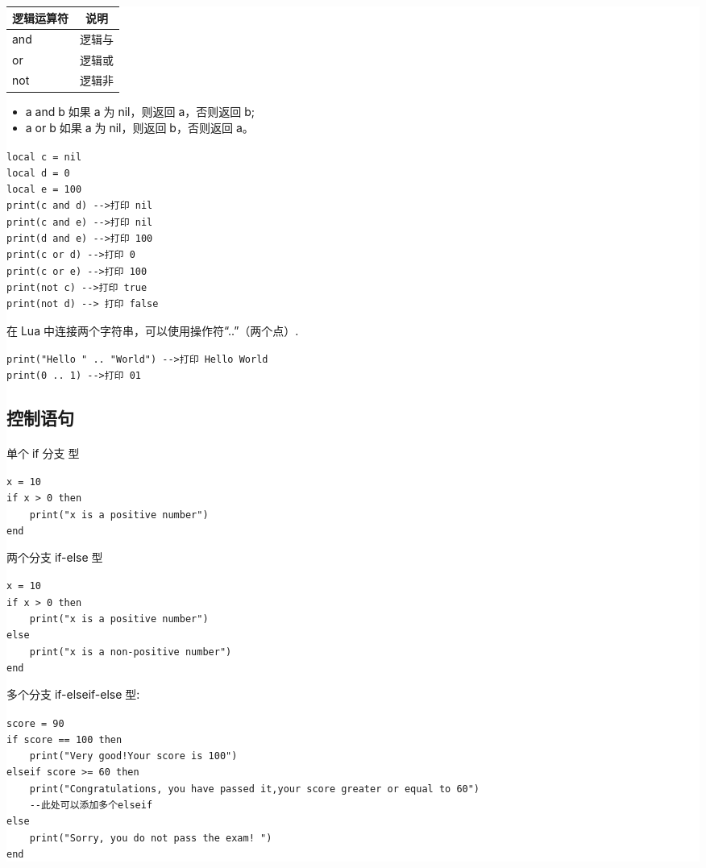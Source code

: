 逻辑运算符 | 说明
---|---
and | 逻辑与
or  | 逻辑或
not | 逻辑非

- a and b 如果 a 为 nil，则返回 a，否则返回 b;
- a or b 如果 a 为 nil，则返回 b，否则返回 a。

```
local c = nil
local d = 0
local e = 100
print(c and d) -->打印 nil
print(c and e) -->打印 nil
print(d and e) -->打印 100
print(c or d) -->打印 0
print(c or e) -->打印 100
print(not c) -->打印 true
print(not d) --> 打印 false

```

在 Lua 中连接两个字符串，可以使用操作符“..”（两个点）.

```
print("Hello " .. "World") -->打印 Hello World
print(0 .. 1) -->打印 01
```

## 控制语句

单个 if 分支 型

```
x = 10
if x > 0 then
    print("x is a positive number")
end

```

两个分支 if-else 型

```
x = 10
if x > 0 then
    print("x is a positive number")
else
    print("x is a non-positive number")
end
```
多个分支 if-elseif-else 型:

```
score = 90
if score == 100 then
    print("Very good!Your score is 100")
elseif score >= 60 then
    print("Congratulations, you have passed it,your score greater or equal to 60")
    --此处可以添加多个elseif
else
    print("Sorry, you do not pass the exam! ")
end

```

